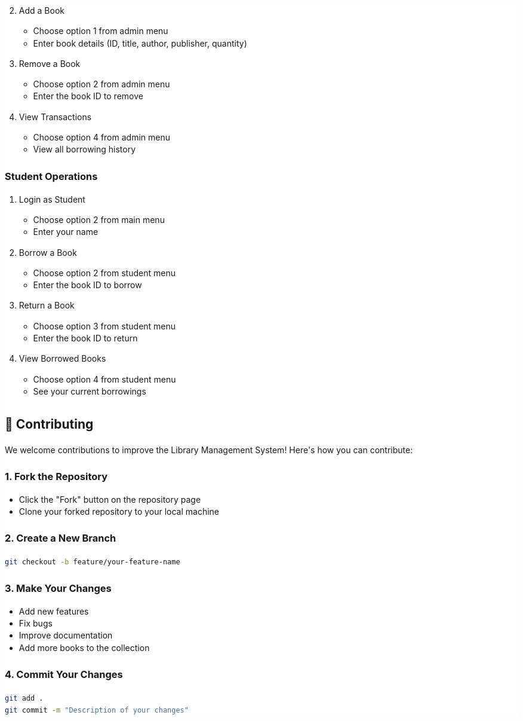 2. Add a Book
   - Choose option 1 from admin menu
   - Enter book details (ID, title, author, publisher, quantity)

3. Remove a Book
   - Choose option 2 from admin menu
   - Enter the book ID to remove

4. View Transactions
   - Choose option 4 from admin menu
   - View all borrowing history

### Student Operations
1. Login as Student
   - Choose option 2 from main menu
   - Enter your name

2. Borrow a Book
   - Choose option 2 from student menu
   - Enter the book ID to borrow

3. Return a Book
   - Choose option 3 from student menu
   - Enter the book ID to return

4. View Borrowed Books
   - Choose option 4 from student menu
   - See your current borrowings

## 🤝 Contributing

We welcome contributions to improve the Library Management System! Here's how you can contribute:

### 1. Fork the Repository
- Click the "Fork" button on the repository page
- Clone your forked repository to your local machine

### 2. Create a New Branch
```bash
git checkout -b feature/your-feature-name
```

### 3. Make Your Changes
- Add new features
- Fix bugs
- Improve documentation
- Add more books to the collection

### 4. Commit Your Changes
```bash
git add .
git commit -m "Description of your changes"
```
